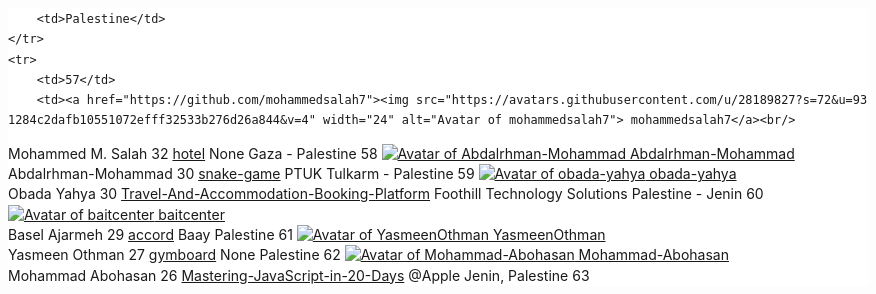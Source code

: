 		<td>Palestine</td>
	</tr>
	<tr>
		<td>57</td>
		<td><a href="https://github.com/mohammedsalah7"><img src="https://avatars.githubusercontent.com/u/28189827?s=72&u=931284c2dafb10551072efff32533b276d26a844&v=4" width="24" alt="Avatar of mohammedsalah7"> mohammedsalah7</a><br/>
Mohammed M. Salah</td>
		<td>32</td>
		<td><a href="https://github.com/mohammedsalah7/hotel">hotel</a></td>
		<td>None</td>
		<td>Gaza - Palestine</td>
	</tr>
	<tr>
		<td>58</td>
		<td><a href="https://github.com/Abdalrhman-Mohammad"><img src="https://avatars.githubusercontent.com/u/118562424?s=72&u=66681363b76d82d7868bd9f8bad92576071570eb&v=4" width="24" alt="Avatar of Abdalrhman-Mohammad"> Abdalrhman-Mohammad</a><br/>
Abdalrhman-Mohammad</td>
		<td>30</td>
		<td><a href="https://github.com/Abdalrhman-Mohammad/snake-game">snake-game</a></td>
		<td>PTUK</td>
		<td>Tulkarm - Palestine</td>
	</tr>
	<tr>
		<td>59</td>
		<td><a href="https://github.com/obada-yahya"><img src="https://avatars.githubusercontent.com/u/69112359?s=72&u=eb4319a7532c05b8d6f5e97e00ec991816b72f7e&v=4" width="24" alt="Avatar of obada-yahya"> obada-yahya</a><br/>
Obada Yahya</td>
		<td>30</td>
		<td><a href="https://github.com/obada-yahya/Travel-And-Accommodation-Booking-Platform">Travel-And-Accommodation-Booking-Platform</a></td>
		<td>Foothill Technology Solutions</td>
		<td>Palestine - Jenin</td>
	</tr>
	<tr>
		<td>60</td>
		<td><a href="https://github.com/baitcenter"><img src="https://avatars.githubusercontent.com/u/48670895?s=72&u=a003267d1d42198e246496c7df35aa8beb66827c&v=4" width="24" alt="Avatar of baitcenter"> baitcenter</a><br/>
Basel Ajarmeh</td>
		<td>29</td>
		<td><a href="https://github.com/baitcenter/accord">accord</a></td>
		<td>Baay</td>
		<td>Palestine</td>
	</tr>
	<tr>
		<td>61</td>
		<td><a href="https://github.com/YasmeenOthman"><img src="https://avatars.githubusercontent.com/u/54396043?s=72&u=3a991e2a93c976f7095587a4dac1600a6e788612&v=4" width="24" alt="Avatar of YasmeenOthman"> YasmeenOthman</a><br/>
Yasmeen Othman</td>
		<td>27</td>
		<td><a href="https://github.com/AchmetCh/gymboard">gymboard</a></td>
		<td>None</td>
		<td>Palestine</td>
	</tr>
	<tr>
		<td>62</td>
		<td><a href="https://github.com/Mohammad-Abohasan"><img src="https://avatars.githubusercontent.com/u/74917940?s=72&u=d5c6059ce2851d49f1adde7c7c5a7461a8af87f5&v=4" width="24" alt="Avatar of Mohammad-Abohasan"> Mohammad-Abohasan</a><br/>
Mohammad Abohasan</td>
		<td>26</td>
		<td><a href="https://github.com/Mohammad-Abohasan/Mastering-JavaScript-in-20-Days">Mastering-JavaScript-in-20-Days</a></td>
		<td>@Apple</td>
		<td>Jenin, Palestine</td>
	</tr>
	<tr>
		<td>63</td>